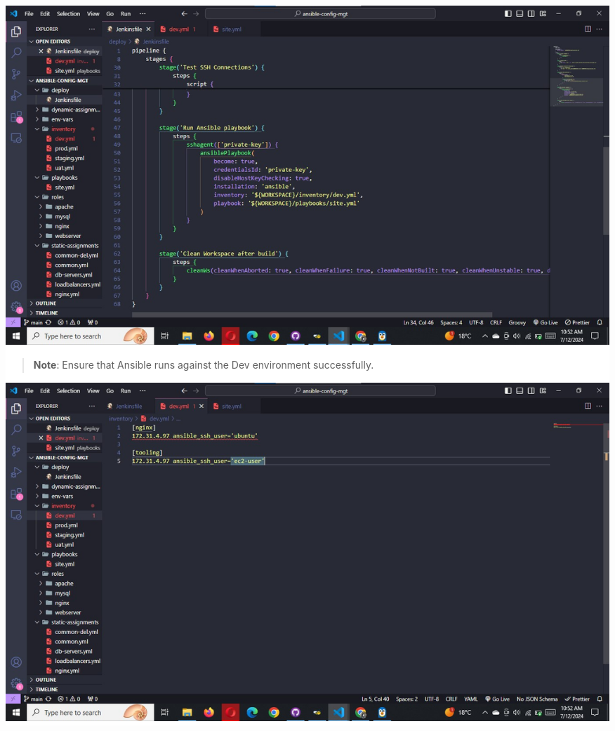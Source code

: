 ![image](image/e.jpg)

> **Note**: Ensure that Ansible runs against the Dev environment successfully.

![image](image/e1.jpg)
